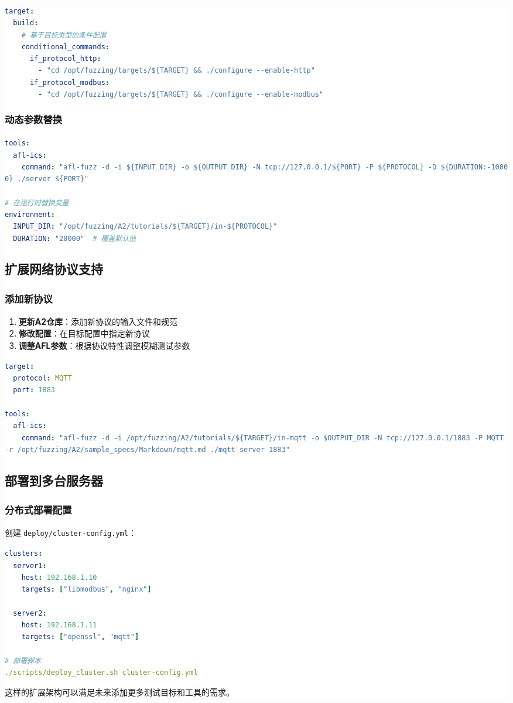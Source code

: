 ```yaml
target:
  build:
    # 基于目标类型的条件配置
    conditional_commands:
      if_protocol_http:
        - "cd /opt/fuzzing/targets/${TARGET} && ./configure --enable-http"
      if_protocol_modbus:
        - "cd /opt/fuzzing/targets/${TARGET} && ./configure --enable-modbus"
```

### 动态参数替换

```yaml
tools:
  afl-ics:
    command: "afl-fuzz -d -i ${INPUT_DIR} -o ${OUTPUT_DIR} -N tcp://127.0.0.1/${PORT} -P ${PROTOCOL} -D ${DURATION:-10000} ./server ${PORT}"
    
# 在运行时替换变量
environment:
  INPUT_DIR: "/opt/fuzzing/A2/tutorials/${TARGET}/in-${PROTOCOL}"
  DURATION: "20000"  # 覆盖默认值
```

## 扩展网络协议支持

### 添加新协议

1. **更新A2仓库**：添加新协议的输入文件和规范
2. **修改配置**：在目标配置中指定新协议
3. **调整AFL参数**：根据协议特性调整模糊测试参数

```yaml
target:
  protocol: MQTT
  port: 1883

tools:
  afl-ics:
    command: "afl-fuzz -d -i /opt/fuzzing/A2/tutorials/${TARGET}/in-mqtt -o $OUTPUT_DIR -N tcp://127.0.0.1/1883 -P MQTT -r /opt/fuzzing/A2/sample_specs/Markdown/mqtt.md ./mqtt-server 1883"
```

## 部署到多台服务器

### 分布式部署配置

创建 `deploy/cluster-config.yml`：

```yaml
clusters:
  server1:
    host: 192.168.1.10
    targets: ["libmodbus", "nginx"]
    
  server2:
    host: 192.168.1.11
    targets: ["openssl", "mqtt"]

# 部署脚本
./scripts/deploy_cluster.sh cluster-config.yml
```

这样的扩展架构可以满足未来添加更多测试目标和工具的需求。
